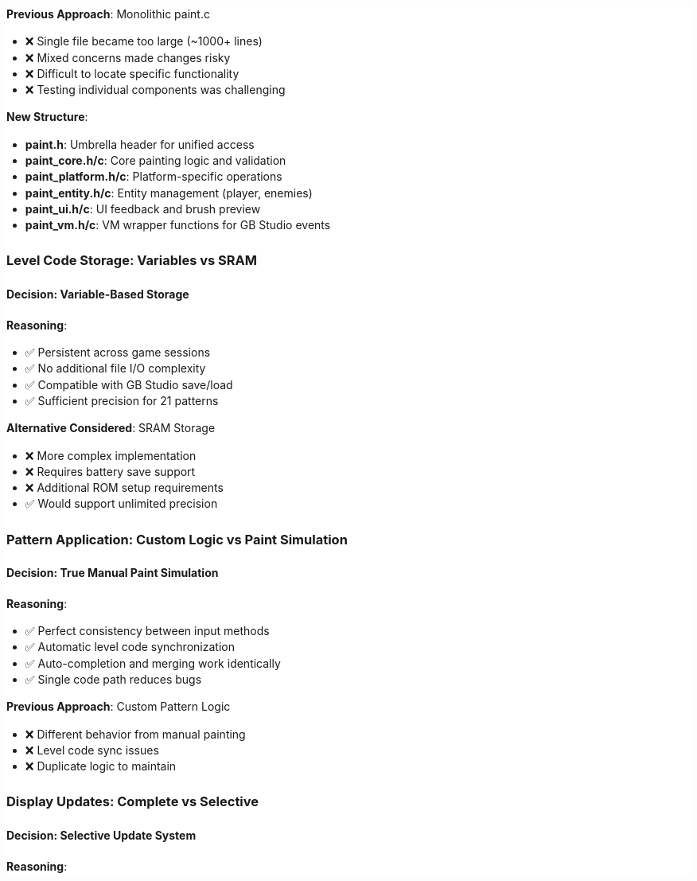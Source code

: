 **Previous Approach**: Monolithic paint.c

- ❌ Single file became too large (~1000+ lines)
- ❌ Mixed concerns made changes risky
- ❌ Difficult to locate specific functionality
- ❌ Testing individual components was challenging

**New Structure**:

- **paint.h**: Umbrella header for unified access
- **paint_core.h/c**: Core painting logic and validation
- **paint_platform.h/c**: Platform-specific operations
- **paint_entity.h/c**: Entity management (player, enemies)
- **paint_ui.h/c**: UI feedback and brush preview
- **paint_vm.h/c**: VM wrapper functions for GB Studio events

### Level Code Storage: Variables vs SRAM

#### Decision: Variable-Based Storage

**Reasoning**:

- ✅ Persistent across game sessions
- ✅ No additional file I/O complexity
- ✅ Compatible with GB Studio save/load
- ✅ Sufficient precision for 21 patterns

**Alternative Considered**: SRAM Storage

- ❌ More complex implementation
- ❌ Requires battery save support
- ❌ Additional ROM setup requirements
- ✅ Would support unlimited precision

### Pattern Application: Custom Logic vs Paint Simulation

#### Decision: True Manual Paint Simulation

**Reasoning**:

- ✅ Perfect consistency between input methods
- ✅ Automatic level code synchronization
- ✅ Auto-completion and merging work identically
- ✅ Single code path reduces bugs

**Previous Approach**: Custom Pattern Logic

- ❌ Different behavior from manual painting
- ❌ Level code sync issues
- ❌ Duplicate logic to maintain

### Display Updates: Complete vs Selective

#### Decision: Selective Update System

**Reasoning**:
